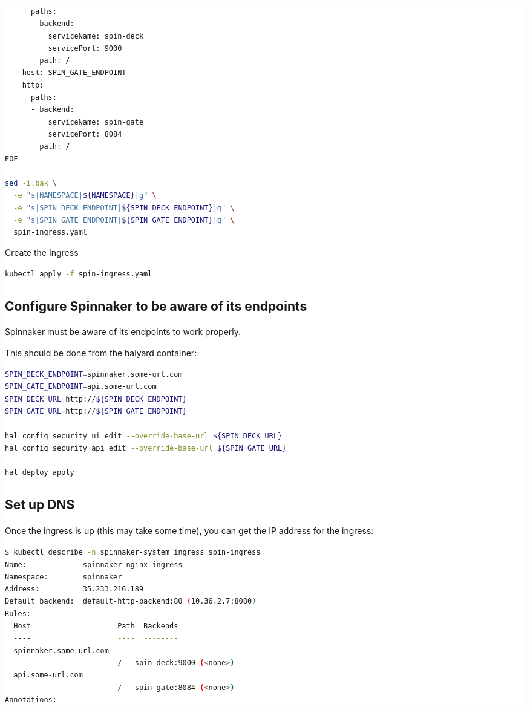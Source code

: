 ```bash
      paths:
      - backend:
          serviceName: spin-deck
          servicePort: 9000
        path: /
  - host: SPIN_GATE_ENDPOINT
    http:
      paths:
      - backend:
          serviceName: spin-gate
          servicePort: 8084
        path: /
EOF

sed -i.bak \
  -e "s|NAMESPACE|${NAMESPACE}|g" \
  -e "s|SPIN_DECK_ENDPOINT|${SPIN_DECK_ENDPOINT}|g" \
  -e "s|SPIN_GATE_ENDPOINT|${SPIN_GATE_ENDPOINT}|g" \
  spin-ingress.yaml
```

Create the Ingress

```bash
kubectl apply -f spin-ingress.yaml
```

## Configure Spinnaker to be aware of its endpoints

Spinnaker must be aware of its endpoints to work properly.

This should be done from the halyard container:

```bash
SPIN_DECK_ENDPOINT=spinnaker.some-url.com
SPIN_GATE_ENDPOINT=api.some-url.com
SPIN_DECK_URL=http://${SPIN_DECK_ENDPOINT}
SPIN_GATE_URL=http://${SPIN_GATE_ENDPOINT}

hal config security ui edit --override-base-url ${SPIN_DECK_URL}
hal config security api edit --override-base-url ${SPIN_GATE_URL}

hal deploy apply
```

## Set up DNS

Once the ingress is up (this may take some time), you can get the IP address for the ingress:

```bash
$ kubectl describe -n spinnaker-system ingress spin-ingress
Name:             spinnaker-nginx-ingress
Namespace:        spinnaker
Address:          35.233.216.189
Default backend:  default-http-backend:80 (10.36.2.7:8080)
Rules:
  Host                    Path  Backends
  ----                    ----  --------
  spinnaker.some-url.com
                          /   spin-deck:9000 (<none>)
  api.some-url.com
                          /   spin-gate:8084 (<none>)
Annotations:
```
